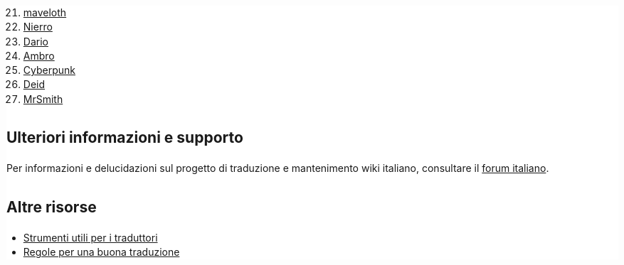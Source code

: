 21.  [maveloth](/index.php/User:Maveloth "User:Maveloth")
22.  [Nierro](/index.php/User:Nierro "User:Nierro")
23.  [Dario](/index.php?title=User:Dariocent&action=edit&redlink=1 "User:Dariocent (page does not exist)")
24.  [Ambro](/index.php?title=User:Ambro&action=edit&redlink=1 "User:Ambro (page does not exist)")
25.  [Cyberpunk](/index.php?title=User:Cyberpunk&action=edit&redlink=1 "User:Cyberpunk (page does not exist)")
26.  [Deid](/index.php?title=User:Deid&action=edit&redlink=1 "User:Deid (page does not exist)")
27.  [MrSmith](/index.php?title=User:MrSmith&action=edit&redlink=1 "User:MrSmith (page does not exist)")

## Ulteriori informazioni e supporto

Per informazioni e delucidazioni sul progetto di traduzione e mantenimento wiki italiano, consultare il [forum italiano](http://www.archlinux.it/forum/viewtopic.php?f=19&t=8483).

## Altre risorse

*   [Strumenti utili per i traduttori](http://http://www.archlinux.it/forum/viewtopic.php?f=19&t=1087)
*   [Regole per una buona traduzione](http://tp.linux.it/buona_traduzione.html)